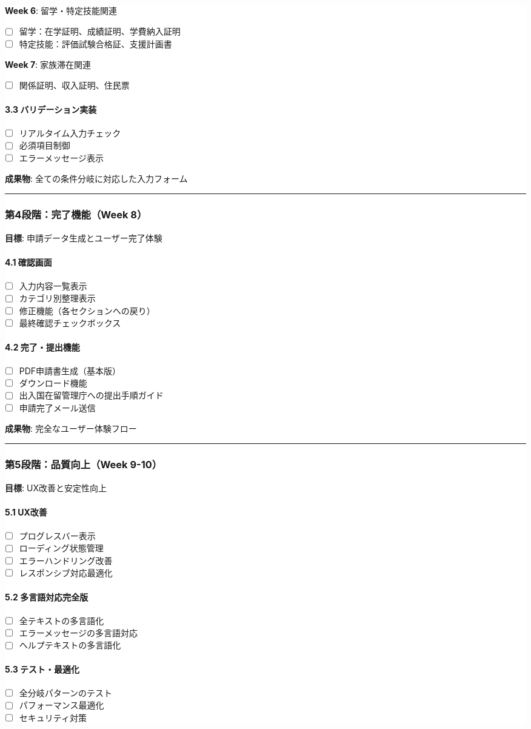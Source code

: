 **Week 6**: 留学・特定技能関連
- [ ] 留学：在学証明、成績証明、学費納入証明
- [ ] 特定技能：評価試験合格証、支援計画書

**Week 7**: 家族滞在関連
- [ ] 関係証明、収入証明、住民票

#### 3.3 バリデーション実装
- [ ] リアルタイム入力チェック
- [ ] 必須項目制御
- [ ] エラーメッセージ表示

**成果物**: 全ての条件分岐に対応した入力フォーム

---

### 第4段階：完了機能（Week 8）
**目標**: 申請データ生成とユーザー完了体験

#### 4.1 確認画面
- [ ] 入力内容一覧表示
- [ ] カテゴリ別整理表示
- [ ] 修正機能（各セクションへの戻り）
- [ ] 最終確認チェックボックス

#### 4.2 完了・提出機能
- [ ] PDF申請書生成（基本版）
- [ ] ダウンロード機能
- [ ] 出入国在留管理庁への提出手順ガイド
- [ ] 申請完了メール送信

**成果物**: 完全なユーザー体験フロー

---

### 第5段階：品質向上（Week 9-10）
**目標**: UX改善と安定性向上

#### 5.1 UX改善
- [ ] プログレスバー表示
- [ ] ローディング状態管理
- [ ] エラーハンドリング改善
- [ ] レスポンシブ対応最適化

#### 5.2 多言語対応完全版
- [ ] 全テキストの多言語化
- [ ] エラーメッセージの多言語対応
- [ ] ヘルプテキストの多言語化

#### 5.3 テスト・最適化
- [ ] 全分岐パターンのテスト
- [ ] パフォーマンス最適化
- [ ] セキュリティ対策

